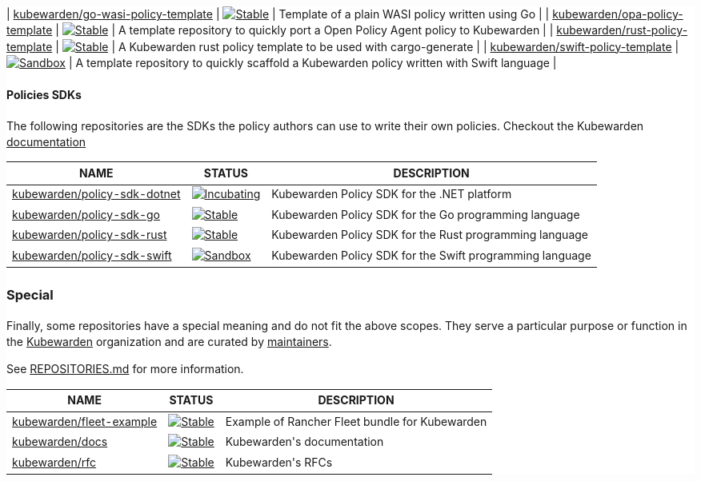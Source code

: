| [kubewarden/go-wasi-policy-template](https://github.com/kubewarden/go-wasi-policy-template)       | [![Stable](https://img.shields.io/badge/status-stable-brightgreen?style=for-the-badge)](https://github.com/kubewarden/community/blob/main/REPOSITORIES.md#stable)        | Template of a plain WASI policy written using Go                                          |
| [kubewarden/opa-policy-template](https://github.com/kubewarden/opa-policy-template)               | [![Stable](https://img.shields.io/badge/status-stable-brightgreen?style=for-the-badge)](https://github.com/kubewarden/community/blob/main/REPOSITORIES.md#stable)        | A template repository to quickly port a Open Policy Agent policy to Kubewarden            |
| [kubewarden/rust-policy-template](https://github.com/kubewarden/rust-policy-template)             | [![Stable](https://img.shields.io/badge/status-stable-brightgreen?style=for-the-badge)](https://github.com/kubewarden/community/blob/main/REPOSITORIES.md#stable)        | A Kubewarden rust policy template to be used with cargo-generate                          |
| [kubewarden/swift-policy-template](https://github.com/kubewarden/swift-policy-template)           | [![Sandbox](https://img.shields.io/badge/status-sandbox-red?style=for-the-badge)](https://github.com/kubewarden/community/blob/main/REPOSITORIES.md#sandbox)             | A template repository to quickly scaffold a Kubewarden policy written with Swift language |

#### Policies SDKs

The following repositories are the SDKs the policy authors can use to write
their own policies. Checkout the Kubewarden [documentation](https://docs.kubewarden.io/)

| NAME                                                                            | STATUS                                                                                                                                                                   | DESCRIPTION                                              |
| ------------------------------------------------------------------------------- | ------------------------------------------------------------------------------------------------------------------------------------------------------------------------ | -------------------------------------------------------- |
| [kubewarden/policy-sdk-dotnet](https://github.com/kubewarden/policy-sdk-dotnet) | [![Incubating](https://img.shields.io/badge/status-incubating-orange?style=for-the-badge)](https://github.com/kubewarden/community/blob/main/REPOSITORIES.md#incubating) | Kubewarden Policy SDK for the .NET platform              |
| [kubewarden/policy-sdk-go](https://github.com/kubewarden/policy-sdk-go)         | [![Stable](https://img.shields.io/badge/status-stable-brightgreen?style=for-the-badge)](https://github.com/kubewarden/community/blob/main/REPOSITORIES.md#stable)        | Kubewarden Policy SDK for the Go programming language    |
| [kubewarden/policy-sdk-rust](https://github.com/kubewarden/policy-sdk-rust)     | [![Stable](https://img.shields.io/badge/status-stable-brightgreen?style=for-the-badge)](https://github.com/kubewarden/community/blob/main/REPOSITORIES.md#stable)        | Kubewarden Policy SDK for the Rust programming language  |
| [kubewarden/policy-sdk-swift](https://github.com/kubewarden/policy-sdk-swift)   | [![Sandbox](https://img.shields.io/badge/status-sandbox-red?style=for-the-badge)](https://github.com/kubewarden/community/blob/main/REPOSITORIES.md#sandbox)             | Kubewarden Policy SDK for the Swift programming language |

### Special

Finally, some repositories have a special meaning and do not fit the above
scopes. They serve a particular purpose or function in the
[Kubewarden](https://github.com/kubewarden) organization and are curated
by [maintainers](./GOVERNANCE.md#maintainers).

See [REPOSITORIES.md](./REPOSITORIES.md#special-scope) for more information.

| NAME                                                                                    | STATUS                                                                                                                                                            | DESCRIPTION                                                                                                      |
| --------------------------------------------------------------------------------------- | ----------------------------------------------------------------------------------------------------------------------------------------------------------------- | ---------------------------------------------------------------------------------------------------------------- |
| [kubewarden/fleet-example](https://github.com/kubewarden/fleet-example)                 | [![Stable](https://img.shields.io/badge/status-stable-brightgreen?style=for-the-badge)](https://github.com/kubewarden/community/blob/main/REPOSITORIES.md#stable) | Example of Rancher Fleet bundle for Kubewarden                                                                   |
| [kubewarden/docs](https://github.com/kubewarden/docs)                                   | [![Stable](https://img.shields.io/badge/status-stable-brightgreen?style=for-the-badge)](https://github.com/kubewarden/community/blob/main/REPOSITORIES.md#stable) | Kubewarden's documentation                                                                                       |
| [kubewarden/rfc](https://github.com/kubewarden/rfc)                                     | [![Stable](https://img.shields.io/badge/status-stable-brightgreen?style=for-the-badge)](https://github.com/kubewarden/community/blob/main/REPOSITORIES.md#stable) | Kubewarden's RFCs                                                                                                |